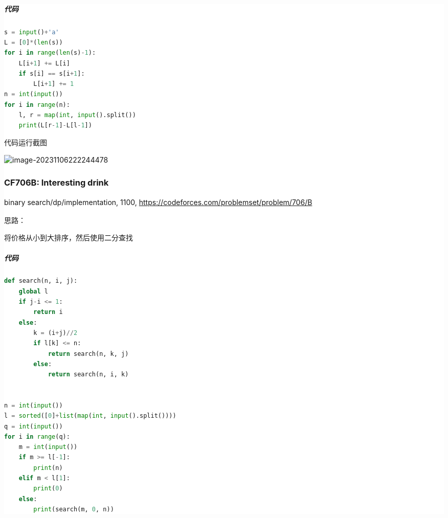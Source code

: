 ##### 代码

```python
s = input()+'a'
L = [0]*(len(s))
for i in range(len(s)-1):
    L[i+1] += L[i]
    if s[i] == s[i+1]:
        L[i+1] += 1
n = int(input())
for i in range(n):
    l, r = map(int, input().split())
    print(L[r-1]-L[l-1])

```



代码运行截图

![image-20231106222244478](C:\Users\Administrator\AppData\Roaming\Typora\typora-user-images\image-20231106222244478.png)



### CF706B: Interesting drink

binary search/dp/implementation, 1100, https://codeforces.com/problemset/problem/706/B



思路：

将价格从小到大排序，然后使用二分查找

##### 代码

```python
def search(n, i, j):
    global l
    if j-i <= 1:
        return i
    else:
        k = (i+j)//2
        if l[k] <= n:
            return search(n, k, j)
        else:
            return search(n, i, k)


n = int(input())
l = sorted([0]+list(map(int, input().split())))
q = int(input())
for i in range(q):
    m = int(input())
    if m >= l[-1]:
        print(n)
    elif m < l[1]:
        print(0)
    else:
        print(search(m, 0, n))

```
